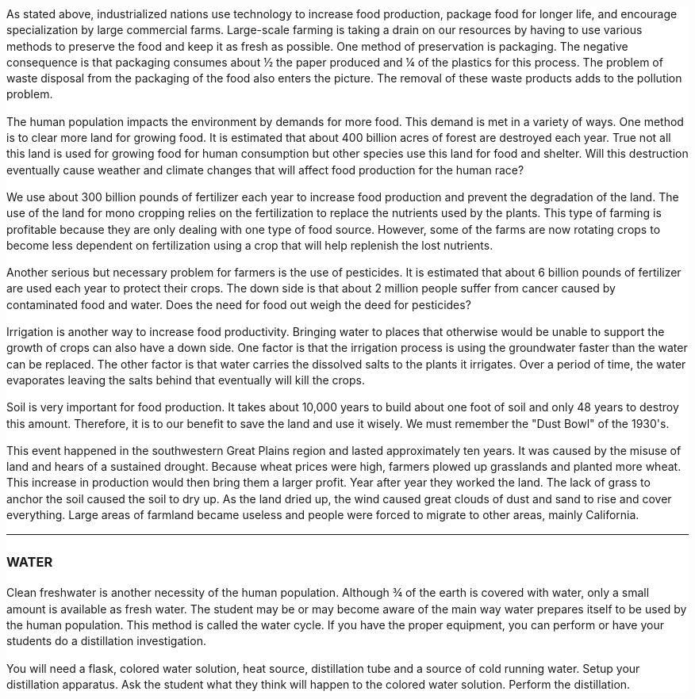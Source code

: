   As stated above, industrialized nations use technology to increase food production, package food for longer life, and encourage specialization by large commercial farms.  Large-scale farming is taking a drain on our resources by having to use various methods to preserve the food and keep it as fresh as possible.   One method of preservation is packaging.  The negative consequence is that packaging consumes about ½ the paper produced and ¼ of the plastics for this process.  The problem of waste disposal from the packaging of the food also enters the picture.  The removal of these waste products adds to the pollution problem.
 </p>
 <p>
  The human population impacts the environment by demands for more food.  This demand is met in a variety of ways.  One method is to clear more land for growing food. It is estimated that about 400 billion acres of forest are destroyed each year.  True not all this land is used for growing food for human consumption but other species use this land for food and shelter.  Will this destruction eventually cause weather and climate changes that will affect food production for the human race?
 </p>
 <p>
  We use about 300 billion pounds of fertilizer each year to increase food production and prevent the degradation of the land.  The use of the land for mono cropping relies on the fertilization to replace the nutrients used by the plants.  This type of farming is profitable because they are only dealing with one type of food source.  However, some of the farms are now rotating crops to become less dependent on fertilization using a crop that will help replenish the lost nutrients.
 </p>
 <p>
  Another serious but necessary problem for farmers is the use of pesticides.  It is estimated that about 6 billion pounds of fertilizer are used each year to protect their crops.  The down side is that about 2 million people suffer from cancer caused by contaminated food and water.  Does the need for food out weigh the deed for pesticides?
 </p>
 <p>
  Irrigation is another way to increase food productivity.  Bringing water to places that otherwise would be unable to support the growth of crops can also have a down side.  One factor is that the irrigation process is using the groundwater faster than the water can be replaced.  The other factor is that water carries the dissolved salts to the plants it irrigates.  Over a period of time, the water evaporates leaving the salts behind that eventually will kill the crops.
 </p>
 <p>
  Soil is very important for food production.  It takes about 10,000 years to build about one foot of soil and only 48 years to destroy this amount.  Therefore, it is to our benefit to save the land and use it wisely.  We must remember the "Dust Bowl" of the 1930's.
 </p>
 <p>
  This event happened in the southwestern Great Plains region and lasted approximately ten years.  It was caused by the misuse of land and hears of a sustained drought.  Because wheat prices were high, farmers plowed up grasslands and planted more wheat.  This increase in production would then bring them a larger profit.  Year after year they worked the land.  The lack of grass to anchor the soil caused the soil to dry up.  As the land dried up, the wind caused great clouds of dust and sand to rise and cover everything.  Large areas of farmland became useless and people were forced to migrate to other areas, mainly California.
 </p>
 <p>
 </p>
 <hr/>
 <h3>
  WATER
 </h3>
 Clean freshwater is another necessity of the human population.  Although ¾ of the earth is covered with water, only a small amount is available as fresh water.  The student may be or may become aware of the main way water prepares itself to be used by the human population.  This method is called the water cycle.  If you have the proper equipment, you can perform or have your students do a distillation investigation.
 <p>
  You will need a flask, colored water solution, heat source, distillation tube and a source of cold running water.  Setup your distillation apparatus.  Ask the student what they think will happen to the colored water solution.  Perform the distillation.
